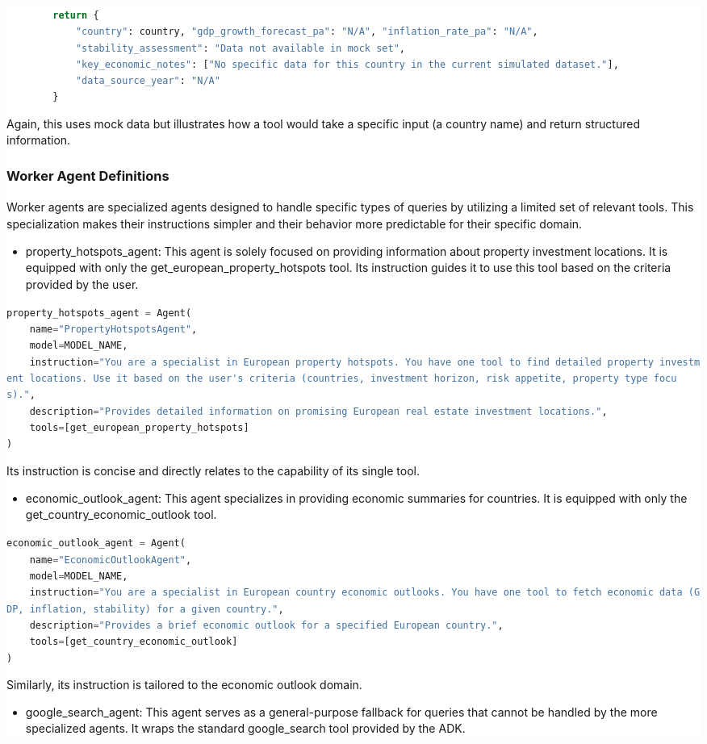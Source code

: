 ````python
        return {
            "country": country, "gdp_growth_forecast_pa": "N/A", "inflation_rate_pa": "N/A", 
            "stability_assessment": "Data not available in mock set", 
            "key_economic_notes": ["No specific data for this country in the current simulated dataset."], 
            "data_source_year": "N/A"
        }
````

Again, this uses mock data but illustrates how a tool would take a specific input (a country name) and return structured information.

### Worker Agent Definitions

Worker agents are specialized agents designed to handle specific types of queries by utilizing a limited set of relevant tools. This specialization makes their instructions simpler and their behavior more predictable for their specific domain.

* property_hotspots_agent: This agent is solely focused on providing information about property investment locations. It is equipped with only the get_european_property_hotspots tool. Its instruction guides it to use this tool based on the criteria provided by the user.

````python
property_hotspots_agent = Agent(
    name="PropertyHotspotsAgent",
    model=MODEL_NAME,
    instruction="You are a specialist in European property hotspots. You have one tool to find detailed property investment locations. Use it based on the user's criteria (countries, investment horizon, risk appetite, property type focus).",
    description="Provides detailed information on promising European real estate investment locations.",
    tools=[get_european_property_hotspots] 
)
````

Its instruction is concise and directly relates to the capability of its single tool.

* economic_outlook_agent: This agent specializes in providing economic summaries for countries. It is equipped with only the get_country_economic_outlook tool.

````python
economic_outlook_agent = Agent(
    name="EconomicOutlookAgent",
    model=MODEL_NAME,
    instruction="You are a specialist in European country economic outlooks. You have one tool to fetch economic data (GDP, inflation, stability) for a given country.",
    description="Provides a brief economic outlook for a specified European country.",
    tools=[get_country_economic_outlook] 
)
````

Similarly, its instruction is tailored to the economic outlook domain.

* google_search_agent: This agent serves as a general-purpose fallback for queries that cannot be handled by the more specialized agents. It wraps the standard google_search tool provided by the ADK.
